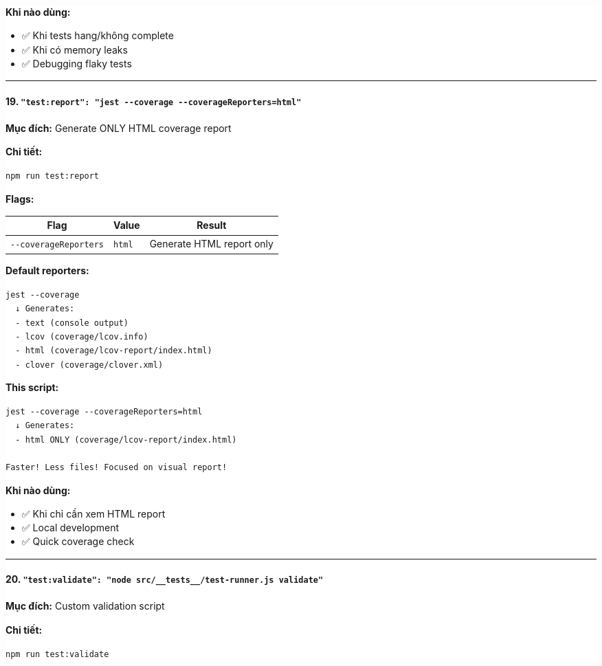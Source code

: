 **Khi nào dùng:**
- ✅ Khi tests hang/không complete
- ✅ Khi có memory leaks
- ✅ Debugging flaky tests

---

#### **19. `"test:report": "jest --coverage --coverageReporters=html"`**

**Mục đích:** Generate ONLY HTML coverage report

**Chi tiết:**
```bash
npm run test:report
```

**Flags:**

| Flag | Value | Result |
|------|-------|--------|
| `--coverageReporters` | `html` | Generate HTML report only |

**Default reporters:**
```
jest --coverage
  ↓ Generates:
  - text (console output)
  - lcov (coverage/lcov.info)
  - html (coverage/lcov-report/index.html)
  - clover (coverage/clover.xml)
```

**This script:**
```
jest --coverage --coverageReporters=html
  ↓ Generates:
  - html ONLY (coverage/lcov-report/index.html)
  
Faster! Less files! Focused on visual report!
```

**Khi nào dùng:**
- ✅ Khi chỉ cần xem HTML report
- ✅ Local development
- ✅ Quick coverage check

---

#### **20. `"test:validate": "node src/__tests__/test-runner.js validate"`**

**Mục đích:** Custom validation script

**Chi tiết:**
```bash
npm run test:validate
```
